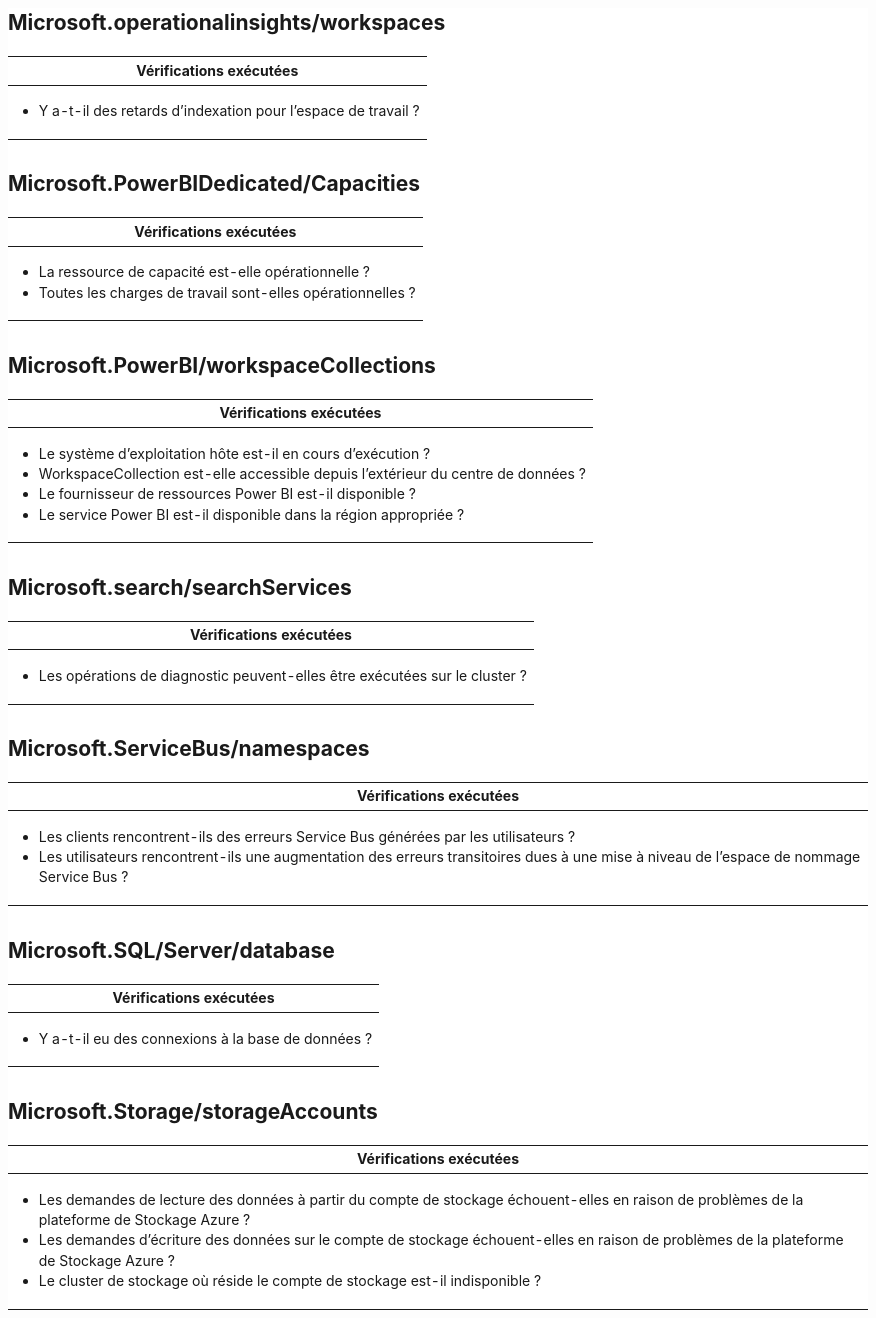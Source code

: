 ## <a name="microsoftoperationalinsightsworkspaces"></a>Microsoft.operationalinsights/workspaces
|Vérifications exécutées|
|---|
|<ul><li>Y a-t-il des retards d’indexation pour l’espace de travail ?</li></ul>|

## <a name="microsoftpowerbidedicatedcapacities"></a>Microsoft.PowerBIDedicated/Capacities
|Vérifications exécutées|
|---|
|<ul><li>La ressource de capacité est-elle opérationnelle ?</li><li>Toutes les charges de travail sont-elles opérationnelles ?</li></ul>|

## <a name="microsoftpowerbiworkspacecollections"></a>Microsoft.PowerBI/workspaceCollections
|Vérifications exécutées|
|---|
|<ul><li>Le système d’exploitation hôte est-il en cours d’exécution ?</li><li>WorkspaceCollection est-elle accessible depuis l’extérieur du centre de données ?</li><li>Le fournisseur de ressources Power BI est-il disponible ?</li><li>Le service Power BI est-il disponible dans la région appropriée ?</li></ul>|

## <a name="microsoftsearchsearchservices"></a>Microsoft.search/searchServices
|Vérifications exécutées|
|---|
|<ul><li>Les opérations de diagnostic peuvent-elles être exécutées sur le cluster ?</li></ul>|

## <a name="microsoftservicebusnamespaces"></a>Microsoft.ServiceBus/namespaces
|Vérifications exécutées|
|---|
|<ul><li>Les clients rencontrent-ils des erreurs Service Bus générées par les utilisateurs ?</li><li>Les utilisateurs rencontrent-ils une augmentation des erreurs transitoires dues à une mise à niveau de l’espace de nommage Service Bus ?</li></ul>|

## <a name="microsoftsqlserverdatabase"></a>Microsoft.SQL/Server/database
|Vérifications exécutées|
|---|
|<ul><li> Y a-t-il eu des connexions à la base de données ?</li></ul>|

## <a name="microsoftstoragestorageaccounts"></a>Microsoft.Storage/storageAccounts
|Vérifications exécutées|
|---|
|<ul><li>Les demandes de lecture des données à partir du compte de stockage échouent-elles en raison de problèmes de la plateforme de Stockage Azure ?</li><li>Les demandes d’écriture des données sur le compte de stockage échouent-elles en raison de problèmes de la plateforme de Stockage Azure ?</li><li>Le cluster de stockage où réside le compte de stockage est-il indisponible ?</li></ul>|
